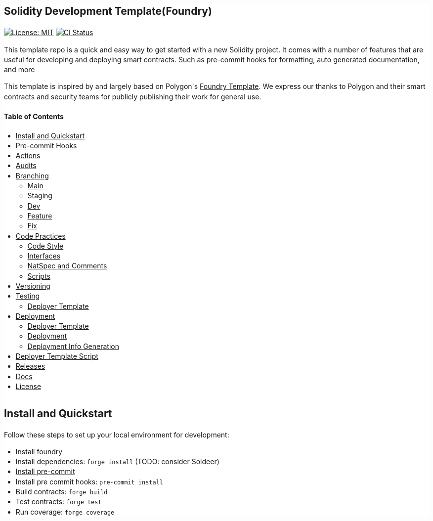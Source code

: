 ## Solidity Development Template(Foundry)

[![License: MIT](https://img.shields.io/badge/License-MIT-yellow.svg)](https://opensource.org/licenses/MIT)
[![CI Status](https://github.com/wschwab/sol-template/actions/workflows/test.yml/badge.svg)](https://github.com/wschwab/sol-template/actions/workflows/test.yml)

This template repo is a quick and easy way to get started with a new Solidity project. It comes with a number of features that are useful for developing and deploying smart contracts. Such as pre-commit hooks for formatting, auto generated documentation, and more

This template is inspired by and largely based on Polygon's [Foundry Template](https://github.com/0xPolygon/foundry-template). We express our thanks to Polygon and their smart contracts and security teams for publicly publishing their work for general use.

#### Table of Contents

- [Install and Quickstart](#install-and-quickstart)
- [Pre-commit Hooks](#pre-commit-hooks)
- [Actions](#actions)
- [Audits](#audits)
- [Branching](#branching)
  - [Main](#main)
  - [Staging](#staging)
  - [Dev](#dev)
  - [Feature](#feature)
  - [Fix](#fix)
- [Code Practices](#code-practices)
  - [Code Style](#code-style)
  - [Interfaces](#interfaces)
  - [NatSpec and Comments](#natspec-and-comments)
  - [Scripts](#scripts)
- [Versioning](#versioning)
- [Testing](#testing)
  - [Deployer Template](#deployer-template)
- [Deployment](#deployment)
  - [Deployer Template](#deployer-template-1)
  - [Deployment](#deployment-1)
  - [Deployment Info Generation](#deployment-info-generation)
- [Deployer Template Script](#deployer-template-script)
- [Releases](#releases)
- [Docs](#docs)
- [License](#license)

## Install and Quickstart

Follow these steps to set up your local environment for development:

- [Install foundry](https://book.getfoundry.sh/getting-started/installation)
- Install dependencies: `forge install` (TODO: consider Soldeer)
- [Install pre-commit](https://pre-commit.com/#installation)
- Install pre commit hooks: `pre-commit install`
- Build contracts: `forge build`
- Test contracts: `forge test`
- Run coverage: `forge coverage`
